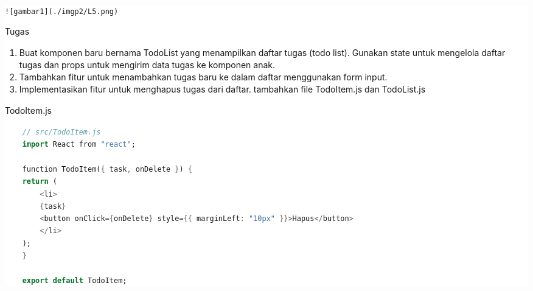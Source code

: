     ![gambar1](./imgp2/L5.png)


Tugas 
1. Buat komponen baru bernama TodoList yang menampilkan daftar tugas (todo list). Gunakan 
state untuk mengelola daftar tugas dan props untuk mengirim data tugas ke komponen anak. 
2. Tambahkan fitur untuk menambahkan tugas baru ke dalam daftar menggunakan form input. 
3. Implementasikan fitur untuk menghapus tugas dari daftar.
tambahkan file TodoItem.js dan TodoList.js

TodoItem.js
``` dart
    // src/TodoItem.js
    import React from "react";

    function TodoItem({ task, onDelete }) {
    return (
        <li>
        {task}
        <button onClick={onDelete} style={{ marginLeft: "10px" }}>Hapus</button>
        </li>
    );
    }

    export default TodoItem;

```
